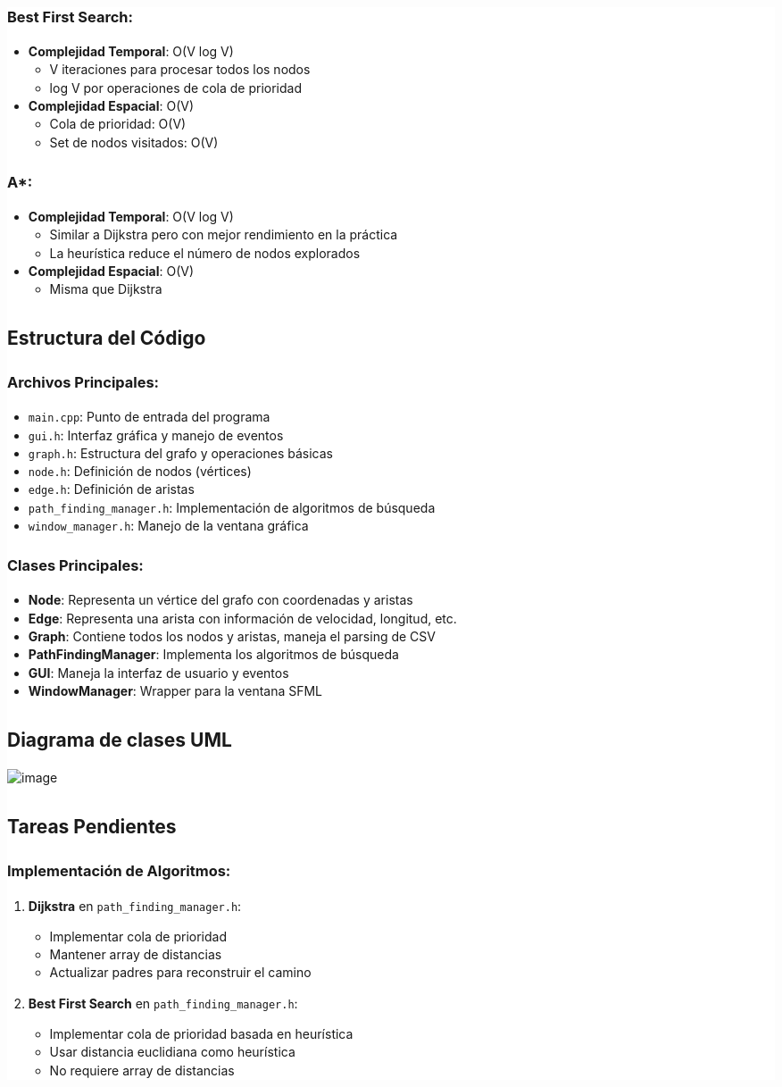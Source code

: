 ### Best First Search:
- **Complejidad Temporal**: O(V log V)
  - V iteraciones para procesar todos los nodos
  - log V por operaciones de cola de prioridad
- **Complejidad Espacial**: O(V)
  - Cola de prioridad: O(V)
  - Set de nodos visitados: O(V)

### A*:
- **Complejidad Temporal**: O(V log V)
  - Similar a Dijkstra pero con mejor rendimiento en la práctica
  - La heurística reduce el número de nodos explorados
- **Complejidad Espacial**: O(V)
  - Misma que Dijkstra

## Estructura del Código

### Archivos Principales:
- `main.cpp`: Punto de entrada del programa
- `gui.h`: Interfaz gráfica y manejo de eventos
- `graph.h`: Estructura del grafo y operaciones básicas
- `node.h`: Definición de nodos (vértices)
- `edge.h`: Definición de aristas
- `path_finding_manager.h`: Implementación de algoritmos de búsqueda
- `window_manager.h`: Manejo de la ventana gráfica

### Clases Principales:
- **Node**: Representa un vértice del grafo con coordenadas y aristas
- **Edge**: Representa una arista con información de velocidad, longitud, etc.
- **Graph**: Contiene todos los nodos y aristas, maneja el parsing de CSV
- **PathFindingManager**: Implementa los algoritmos de búsqueda
- **GUI**: Maneja la interfaz de usuario y eventos
- **WindowManager**: Wrapper para la ventana SFML

## Diagrama de clases UML 

![image](https://github.com/utec-cs-aed/homework_graph/assets/79115974/f5a3d89e-cb48-4715-b172-a17e6e27ee24)

## Tareas Pendientes

### Implementación de Algoritmos:
1. **Dijkstra** en `path_finding_manager.h`:
   - Implementar cola de prioridad
   - Mantener array de distancias
   - Actualizar padres para reconstruir el camino

2. **Best First Search** en `path_finding_manager.h`:
   - Implementar cola de prioridad basada en heurística
   - Usar distancia euclidiana como heurística
   - No requiere array de distancias
